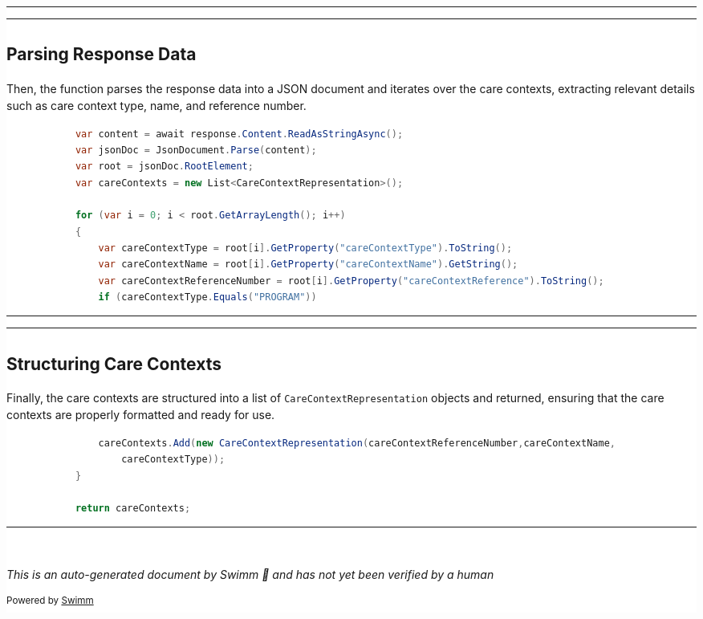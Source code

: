 
---

</SwmSnippet>

<SwmSnippet path="/src/In.ProjectEKA.HipService/OpenMrs/OpenMrsCareContextRepository.cs" line="34">

---

## Parsing Response Data

Then, the function parses the response data into a JSON document and iterates over the care contexts, extracting relevant details such as care context type, name, and reference number.

```c#
            var content = await response.Content.ReadAsStringAsync();
            var jsonDoc = JsonDocument.Parse(content);
            var root = jsonDoc.RootElement;
            var careContexts = new List<CareContextRepresentation>();

            for (var i = 0; i < root.GetArrayLength(); i++)
            {
                var careContextType = root[i].GetProperty("careContextType").ToString();
                var careContextName = root[i].GetProperty("careContextName").GetString();
                var careContextReferenceNumber = root[i].GetProperty("careContextReference").ToString();
                if (careContextType.Equals("PROGRAM"))
```

---

</SwmSnippet>

<SwmSnippet path="/src/In.ProjectEKA.HipService/OpenMrs/OpenMrsCareContextRepository.cs" line="50">

---

## Structuring Care Contexts

Finally, the care contexts are structured into a list of <SwmToken path="src/In.ProjectEKA.HipService/OpenMrs/OpenMrsCareContextRepository.cs" pos="50:7:7" line-data="                careContexts.Add(new CareContextRepresentation(careContextReferenceNumber,careContextName,">`CareContextRepresentation`</SwmToken> objects and returned, ensuring that the care contexts are properly formatted and ready for use.

```c#
                careContexts.Add(new CareContextRepresentation(careContextReferenceNumber,careContextName,
                    careContextType));
            }

            return careContexts;
```

---

</SwmSnippet>

&nbsp;

*This is an auto-generated document by Swimm 🌊 and has not yet been verified by a human*

<SwmMeta version="3.0.0" repo-id="Z2l0aHViJTNBJTNBaGlwLXNlcnZpY2UlM0ElM0FTd2ltbS1EZW1v" repo-name="hip-service"><sup>Powered by [Swimm](/)</sup></SwmMeta>
